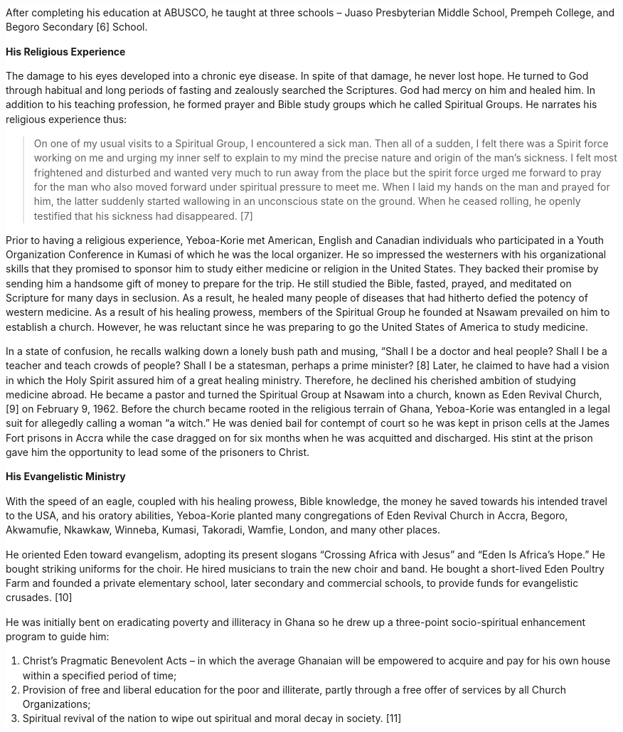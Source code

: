 After completing his education at ABUSCO, he taught at three schools – Juaso Presbyterian Middle School, Prempeh College, and Begoro Secondary [6] School.

**His Religious Experience**

The damage to his eyes developed into a chronic eye disease. In spite of that damage, he never lost hope. He turned to God through habitual and long periods of fasting and zealously searched the Scriptures. God had mercy on him and healed him. In addition to his teaching profession, he formed prayer and Bible study groups which he called Spiritual Groups. He narrates his religious experience thus:

>On one of my usual visits to a Spiritual Group, I encountered a sick man. Then all of a sudden, I felt there was a Spirit force working on me and urging my inner self to explain to my mind the precise nature and origin of the man’s sickness. I felt most frightened and disturbed and wanted very much to run away from the place but the spirit force urged me forward to pray for the man who also moved forward under spiritual pressure to meet me. When I laid my hands on the man and prayed for him, the latter suddenly started wallowing in an unconscious state on the ground. When he ceased rolling, he openly testified that his sickness had disappeared. [7]

Prior to having a religious experience, Yeboa-Korie met American, English and Canadian individuals who participated in a Youth Organization Conference in Kumasi of which he was the local organizer. He so impressed the westerners with his organizational skills that they promised to sponsor him to study either medicine or religion in the United States. They backed their promise by sending him a handsome gift of money to prepare for the trip. He still studied the Bible, fasted, prayed, and meditated on Scripture for many days in seclusion. As a result, he healed many people of diseases that had hitherto defied the potency of western medicine. As a result of his healing prowess, members of the Spiritual Group he founded at Nsawam prevailed on him to establish a church. However, he was reluctant since he was preparing to go the United States of America to study medicine.

In a state of confusion, he recalls walking down a lonely bush path and musing, “Shall I be a doctor and heal people? Shall I be a teacher and teach crowds of people? Shall I be a statesman, perhaps a prime minister? [8] Later, he claimed to have had a vision in which the Holy Spirit assured him of a great healing ministry. Therefore, he declined his cherished ambition of studying medicine abroad. He became a pastor and turned the Spiritual Group at Nsawam into a church, known as Eden Revival Church, [9] on February 9, 1962. Before the church became rooted in the religious terrain of Ghana, Yeboa-Korie was entangled in a legal suit for allegedly calling a woman “a witch.” He was denied bail for contempt of court so he was kept in prison cells at the James Fort prisons in Accra while the case dragged on for six months when he was acquitted and discharged. His stint at the prison gave him the opportunity to lead some of the prisoners to Christ.

**His Evangelistic Ministry**

With the speed of an eagle, coupled with his healing prowess, Bible knowledge, the money he saved towards his intended travel to the USA, and his oratory abilities, Yeboa-Korie planted many congregations of Eden Revival Church in Accra, Begoro, Akwamufie, Nkawkaw, Winneba, Kumasi, Takoradi, Wamfie, London, and many other places.

He oriented Eden toward evangelism, adopting its present slogans “Crossing Africa with Jesus” and “Eden Is Africa’s Hope.” He bought striking uniforms for the choir. He hired musicians to train the new choir and band. He bought a short-lived Eden Poultry Farm and founded a private elementary school, later secondary and commercial schools, to provide funds for evangelistic crusades. [10]

He was initially bent on eradicating poverty and illiteracy in Ghana so he drew up a three-point socio-spiritual enhancement program to guide him:
>
1. Christ’s Pragmatic Benevolent Acts – in which the average Ghanaian will be empowered to acquire and pay for his own house within a specified period of time;
2. Provision of free and liberal education for the poor and illiterate, partly through a free offer of services by all Church Organizations;
3. Spiritual revival of the nation to wipe out spiritual and moral decay in society. [11]
